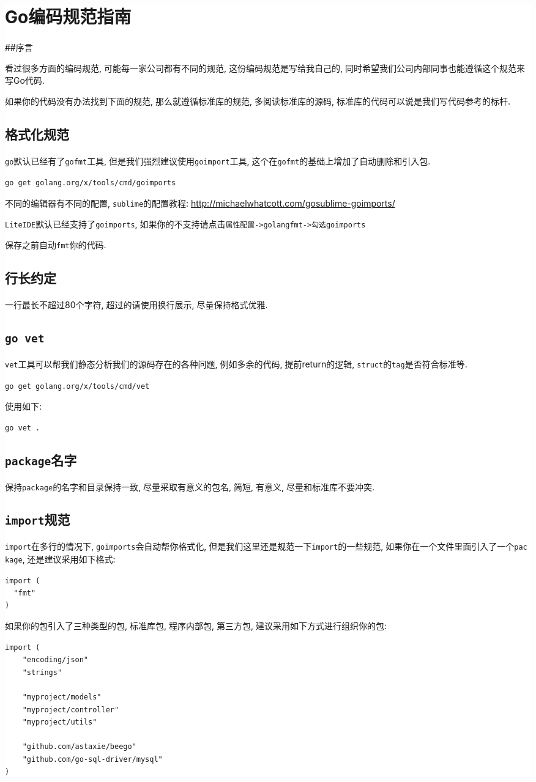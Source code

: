 # Go编码规范指南

##序言

看过很多方面的编码规范, 可能每一家公司都有不同的规范, 这份编码规范是写给我自己的, 同时希望我们公司内部同事也能遵循这个规范来写Go代码.

如果你的代码没有办法找到下面的规范, 那么就遵循标准库的规范, 多阅读标准库的源码, 标准库的代码可以说是我们写代码参考的标杆.

## 格式化规范

`go`默认已经有了`gofmt`工具, 但是我们强烈建议使用`goimport`工具, 这个在`gofmt`的基础上增加了自动删除和引入包.

`go get golang.org/x/tools/cmd/goimports`

不同的编辑器有不同的配置, `sublime`的配置教程: <http://michaelwhatcott.com/gosublime-goimports/>

`LiteIDE`默认已经支持了`goimports`, 如果你的不支持请点击`属性配置->golangfmt->勾选goimports`

保存之前自动`fmt`你的代码.

## 行长约定

一行最长不超过80个字符, 超过的请使用换行展示, 尽量保持格式优雅.

## `go vet`

`vet`工具可以帮我们静态分析我们的源码存在的各种问题, 例如多余的代码, 提前return的逻辑, `struct`的`tag`是否符合标准等.

`go get golang.org/x/tools/cmd/vet`

使用如下:

`go vet .`

## `package`名字

保持`package`的名字和目录保持一致, 尽量采取有意义的包名, 简短, 有意义, 尽量和标准库不要冲突.

## `import`规范

`import`在多行的情况下, `goimports`会自动帮你格式化, 但是我们这里还是规范一下`import`的一些规范, 如果你在一个文件里面引入了一个`package`, 还是建议采用如下格式:

```
import (
  "fmt"
)
```

如果你的包引入了三种类型的包, 标准库包, 程序内部包, 第三方包, 建议采用如下方式进行组织你的包:

```
import (
    "encoding/json"
    "strings"

    "myproject/models"
    "myproject/controller"
    "myproject/utils"

    "github.com/astaxie/beego"
    "github.com/go-sql-driver/mysql"
)
```
